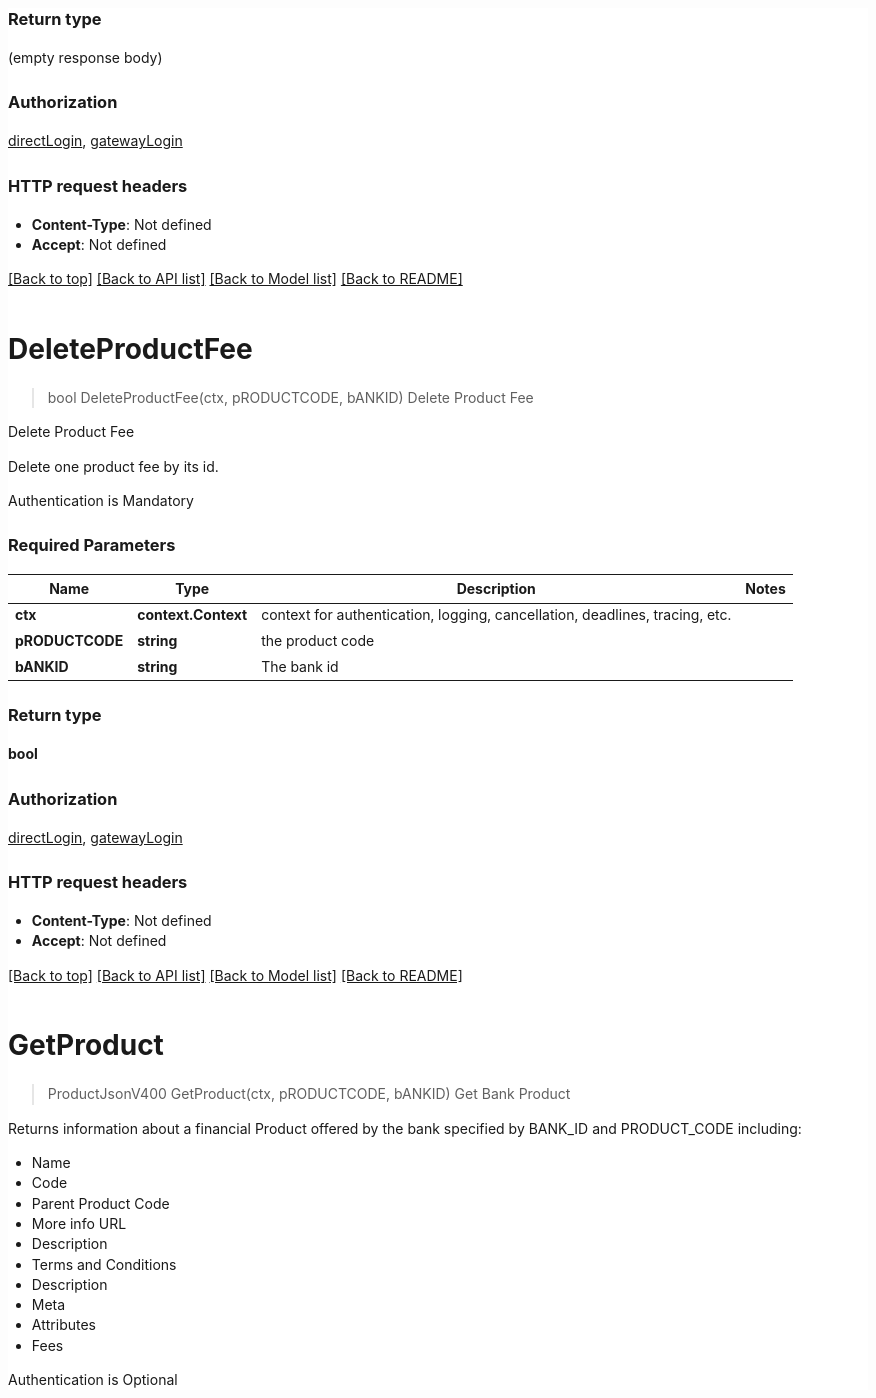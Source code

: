 ### Return type

 (empty response body)

### Authorization

[directLogin](../README.md#directLogin), [gatewayLogin](../README.md#gatewayLogin)

### HTTP request headers

 - **Content-Type**: Not defined
 - **Accept**: Not defined

[[Back to top]](#) [[Back to API list]](../README.md#documentation-for-api-endpoints) [[Back to Model list]](../README.md#documentation-for-models) [[Back to README]](../README.md)

# **DeleteProductFee**
> bool DeleteProductFee(ctx, pRODUCTCODE, bANKID)
Delete Product Fee

<p>Delete Product Fee</p><p>Delete one product fee by its id.</p><p>Authentication is Mandatory</p>

### Required Parameters

Name | Type | Description  | Notes
------------- | ------------- | ------------- | -------------
 **ctx** | **context.Context** | context for authentication, logging, cancellation, deadlines, tracing, etc.
  **pRODUCTCODE** | **string**| the product code | 
  **bANKID** | **string**| The bank id | 

### Return type

**bool**

### Authorization

[directLogin](../README.md#directLogin), [gatewayLogin](../README.md#gatewayLogin)

### HTTP request headers

 - **Content-Type**: Not defined
 - **Accept**: Not defined

[[Back to top]](#) [[Back to API list]](../README.md#documentation-for-api-endpoints) [[Back to Model list]](../README.md#documentation-for-models) [[Back to README]](../README.md)

# **GetProduct**
> ProductJsonV400 GetProduct(ctx, pRODUCTCODE, bANKID)
Get Bank Product

<p>Returns information about a financial Product offered by the bank specified by BANK_ID and PRODUCT_CODE including:</p><ul><li>Name</li><li>Code</li><li>Parent Product Code</li><li>More info URL</li><li>Description</li><li>Terms and Conditions</li><li>Description</li><li>Meta</li><li>Attributes</li><li>Fees</li></ul><p>Authentication is Optional</p>
